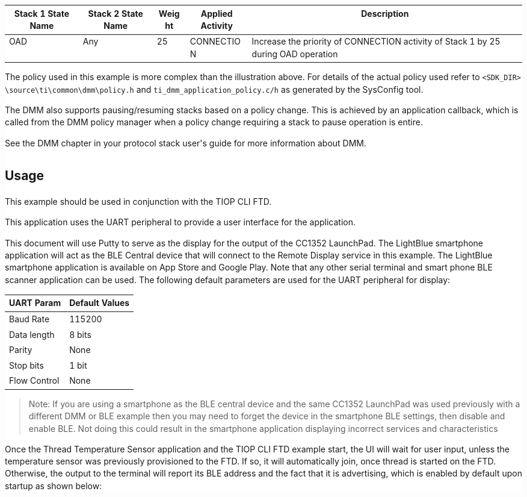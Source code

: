 
|Stack 1 State Name   | Stack 2 State Name     |  Weight   | Applied Activity  |  Description
|-------------|----------------|-------------|-------------|---------------------------------
|OAD      | Any            |   25         |   CONNECTION        | Increase the priority of CONNECTION activity of Stack 1 by 25 during OAD operation


The policy used in this example is more complex than the illustration above. For
details of the actual policy used refer to
`<SDK_DIR>\source\ti\common\dmm\policy.h` and `ti_dmm_application_policy.c/h` as
generated by  the SysConfig tool.

The DMM also supports pausing/resuming stacks based on a policy change. This is
achieved by an application callback, which is called from the DMM policy manager
when a policy change requiring a stack to pause operation is entire. 

See the DMM chapter in your protocol stack user's guide for more information
about DMM.

## <a name="Usage"></a>Usage

This example should be used in conjunction with the TIOP CLI FTD.

This application uses the UART peripheral to provide a user
interface for the application.

This document will use Putty to serve as the display for the output of the
CC1352 LaunchPad. The LightBlue smartphone application will act
as the BLE Central device that will connect to the Remote Display service in
this example. The LightBlue smartphone application is available on App Store
and Google Play. Note that any other serial terminal and smart phone BLE
scanner application can be used. The following default parameters are used for the UART
peripheral for display:

  |UART Param     |Default Values |
  |-------------- |---------------|
  |Baud Rate      |115200         |
  |Data length    |8 bits         |
  |Parity         |None           |
  |Stop bits      |1 bit          |
  |Flow Control   |None           |

> Note: If you are using a smartphone as the BLE central device and the same
CC1352 LaunchPad was used previously with a different DMM or BLE example then
you may need to forget the device in the smartphone BLE settings, then disable
and enable BLE. Not doing this could result in the smartphone application
displaying incorrect services and characteristics

Once the Thread Temperature Sensor application and the TIOP CLI FTD example start, the UI will wait for user input, unless the temperature sensor was previously provisioned to the FTD. If so, it will automatically join, once thread is started on the FTD. Otherwise, the output to the terminal will report its BLE address and the fact that it is advertising, which is enabled by default upon startup as shown below:
